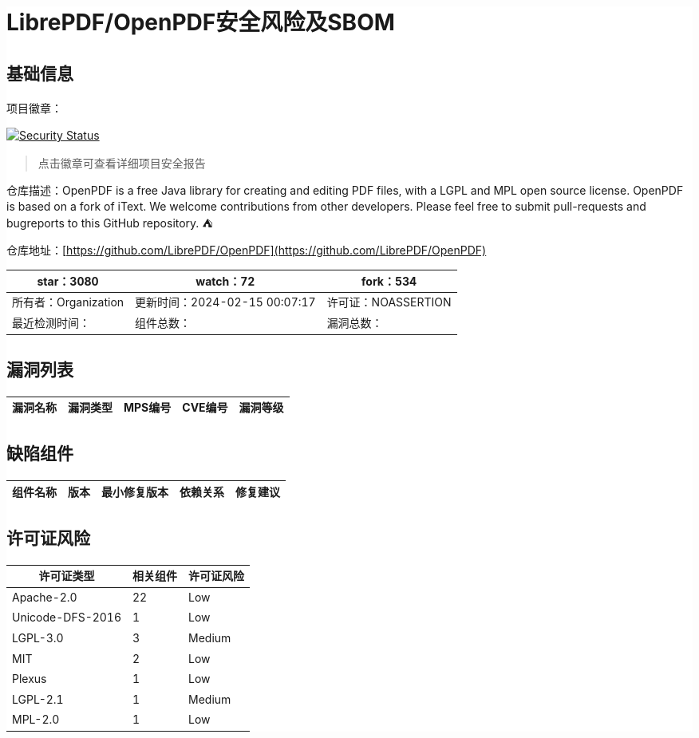 # LibrePDF/OpenPDF安全风险及SBOM

## 基础信息

项目徽章：

[![Security Status](https://www.murphysec.com/platform3/v31/badge/1758189447535611904.svg)](https://www.murphysec.com/console/report/1758189447476891648/1758189447535611904)

> 点击徽章可查看详细项目安全报告

仓库描述：OpenPDF is a free Java library for creating and editing PDF files, with a LGPL and MPL open source license. OpenPDF is based on a fork of iText. We welcome contributions from other developers. Please feel free to submit pull-requests and bugreports to this GitHub repository. ⛺

仓库地址：[https://github.com/LibrePDF/OpenPDF](https://github.com/LibrePDF/OpenPDF)

| star：3080 | watch：72 | fork：534 |
| ----------- | -------------- | ------------ |
| 所有者：Organization | 更新时间：2024-02-15 00:07:17 | 许可证：NOASSERTION |
| 最近检测时间： | 组件总数： | 漏洞总数： |




## 漏洞列表

| 漏洞名称 | 漏洞类型 | MPS编号 | CVE编号 | 漏洞等级 |
| ------- | ------ | ------- | ------ | ----- |





## 缺陷组件

| 组件名称 | 版本 | 最小修复版本 | 依赖关系 | 修复建议 |
| -------- | ---- | ------------ | -------- | -------- |





## 许可证风险

| 许可证类型 | 相关组件 | 许可证风险 |
| ---------- | -------- | ---------- |
|Apache-2.0|22|Low|
|Unicode-DFS-2016|1|Low|
|LGPL-3.0|3|Medium|
|MIT|2|Low|
|Plexus|1|Low|
|LGPL-2.1|1|Medium|
|MPL-2.0|1|Low|
